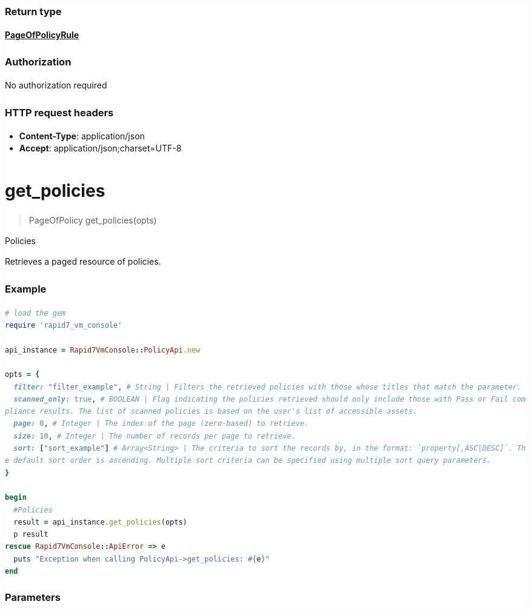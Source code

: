 ### Return type

[**PageOfPolicyRule**](PageOfPolicyRule.md)

### Authorization

No authorization required

### HTTP request headers

 - **Content-Type**: application/json
 - **Accept**: application/json;charset=UTF-8



# **get_policies**
> PageOfPolicy get_policies(opts)

Policies

Retrieves a paged resource of policies.

### Example
```ruby
# load the gem
require 'rapid7_vm_console'

api_instance = Rapid7VmConsole::PolicyApi.new

opts = { 
  filter: "filter_example", # String | Filters the retrieved policies with those whose titles that match the parameter.
  scanned_only: true, # BOOLEAN | Flag indicating the policies retrieved should only include those with Pass or Fail compliance results. The list of scanned policies is based on the user's list of accessible assets.
  page: 0, # Integer | The index of the page (zero-based) to retrieve.
  size: 10, # Integer | The number of records per page to retrieve.
  sort: ["sort_example"] # Array<String> | The criteria to sort the records by, in the format: `property[,ASC|DESC]`. The default sort order is ascending. Multiple sort criteria can be specified using multiple sort query parameters.
}

begin
  #Policies
  result = api_instance.get_policies(opts)
  p result
rescue Rapid7VmConsole::ApiError => e
  puts "Exception when calling PolicyApi->get_policies: #{e}"
end
```

### Parameters
